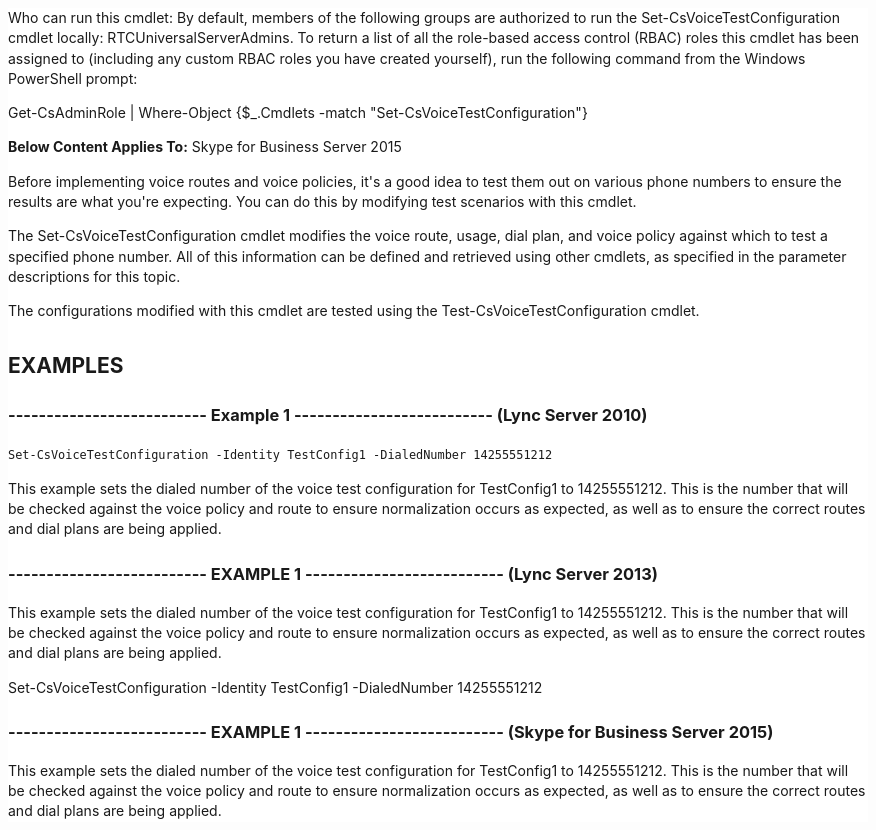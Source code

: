 Who can run this cmdlet: By default, members of the following groups are authorized to run the Set-CsVoiceTestConfiguration cmdlet locally: RTCUniversalServerAdmins.
To return a list of all the role-based access control (RBAC) roles this cmdlet has been assigned to (including any custom RBAC roles you have created yourself), run the following command from the Windows PowerShell prompt:

Get-CsAdminRole | Where-Object {$_.Cmdlets -match "Set-CsVoiceTestConfiguration"}

**Below Content Applies To:** Skype for Business Server 2015

Before implementing voice routes and voice policies, it's a good idea to test them out on various phone numbers to ensure the results are what you're expecting.
You can do this by modifying test scenarios with this cmdlet.

The Set-CsVoiceTestConfiguration cmdlet modifies the voice route, usage, dial plan, and voice policy against which to test a specified phone number.
All of this information can be defined and retrieved using other cmdlets, as specified in the parameter descriptions for this topic.

The configurations modified with this cmdlet are tested using the Test-CsVoiceTestConfiguration cmdlet.



## EXAMPLES

### -------------------------- Example 1 -------------------------- (Lync Server 2010)
```
Set-CsVoiceTestConfiguration -Identity TestConfig1 -DialedNumber 14255551212
```

This example sets the dialed number of the voice test configuration for TestConfig1 to 14255551212.
This is the number that will be checked against the voice policy and route to ensure normalization occurs as expected, as well as to ensure the correct routes and dial plans are being applied.

### -------------------------- EXAMPLE 1 -------------------------- (Lync Server 2013)
```

```

This example sets the dialed number of the voice test configuration for TestConfig1 to 14255551212.
This is the number that will be checked against the voice policy and route to ensure normalization occurs as expected, as well as to ensure the correct routes and dial plans are being applied.

Set-CsVoiceTestConfiguration -Identity TestConfig1 -DialedNumber 14255551212

### -------------------------- EXAMPLE 1 -------------------------- (Skype for Business Server 2015)
```

```

This example sets the dialed number of the voice test configuration for TestConfig1 to 14255551212.
This is the number that will be checked against the voice policy and route to ensure normalization occurs as expected, as well as to ensure the correct routes and dial plans are being applied.

